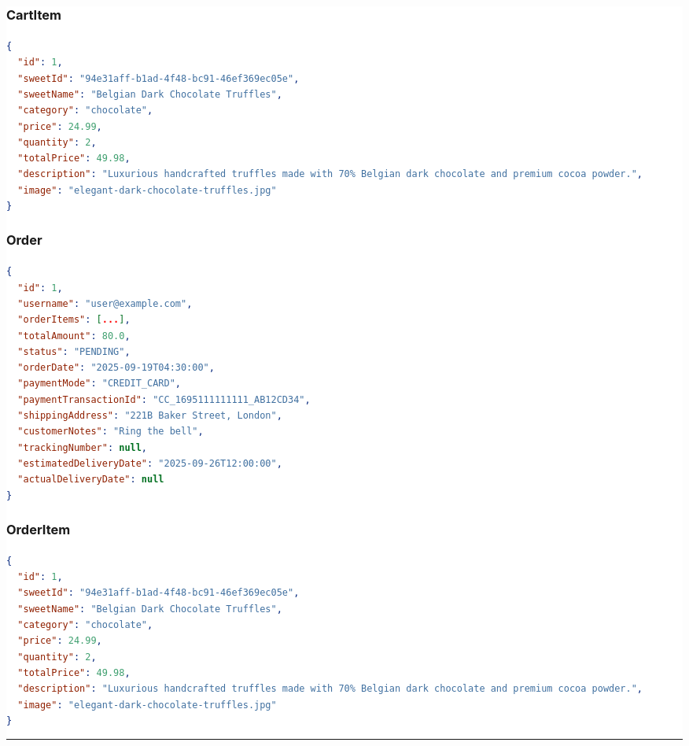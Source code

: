 ```json
```

### CartItem

```json
{
  "id": 1,
  "sweetId": "94e31aff-b1ad-4f48-bc91-46ef369ec05e",
  "sweetName": "Belgian Dark Chocolate Truffles",
  "category": "chocolate",
  "price": 24.99,
  "quantity": 2,
  "totalPrice": 49.98,
  "description": "Luxurious handcrafted truffles made with 70% Belgian dark chocolate and premium cocoa powder.",
  "image": "elegant-dark-chocolate-truffles.jpg"
}
```

### Order

```json
{
  "id": 1,
  "username": "user@example.com",
  "orderItems": [...],
  "totalAmount": 80.0,
  "status": "PENDING",
  "orderDate": "2025-09-19T04:30:00",
  "paymentMode": "CREDIT_CARD",
  "paymentTransactionId": "CC_1695111111111_AB12CD34",
  "shippingAddress": "221B Baker Street, London",
  "customerNotes": "Ring the bell",
  "trackingNumber": null,
  "estimatedDeliveryDate": "2025-09-26T12:00:00",
  "actualDeliveryDate": null
}
```

### OrderItem

```json
{
  "id": 1,
  "sweetId": "94e31aff-b1ad-4f48-bc91-46ef369ec05e",
  "sweetName": "Belgian Dark Chocolate Truffles",
  "category": "chocolate",
  "price": 24.99,
  "quantity": 2,
  "totalPrice": 49.98,
  "description": "Luxurious handcrafted truffles made with 70% Belgian dark chocolate and premium cocoa powder.",
  "image": "elegant-dark-chocolate-truffles.jpg"
}
```

---